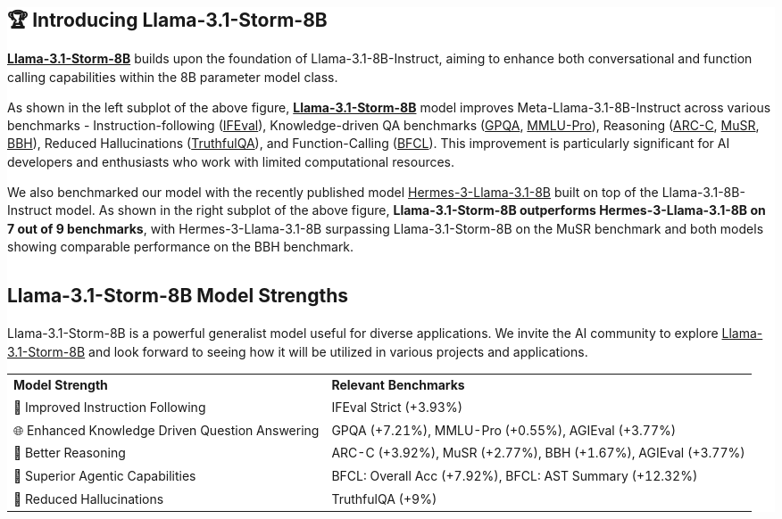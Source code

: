 ## 🏆 Introducing Llama-3.1-Storm-8B
[**Llama-3.1-Storm-8B**](https://huggingface.co/akjindal53244/Llama-3.1-Storm-8B) builds upon the foundation of Llama-3.1-8B-Instruct, aiming to enhance both conversational and function calling capabilities within the 8B parameter model class.

As shown in the left subplot of the above figure, [**Llama-3.1-Storm-8B**](https://huggingface.co/akjindal53244/Llama-3.1-Storm-8B) model improves Meta-Llama-3.1-8B-Instruct across various benchmarks - Instruction-following ([IFEval](https://arxiv.org/abs/2311.07911)), Knowledge-driven QA benchmarks ([GPQA](https://arxiv.org/abs/2311.12022), [MMLU-Pro](https://arxiv.org/pdf/2406.01574)), Reasoning ([ARC-C](https://arxiv.org/abs/1803.05457), [MuSR](https://arxiv.org/abs/2310.16049), [BBH](https://arxiv.org/pdf/2210.09261)), Reduced Hallucinations ([TruthfulQA](https://arxiv.org/abs/2109.07958)), and Function-Calling ([BFCL](https://huggingface.co/datasets/gorilla-llm/Berkeley-Function-Calling-Leaderboard)). This improvement is particularly significant for AI developers and enthusiasts who work with limited computational resources.

We also benchmarked our model with the recently published model [Hermes-3-Llama-3.1-8B](https://huggingface.co/NousResearch/Hermes-3-Llama-3.1-8B) built on top of the Llama-3.1-8B-Instruct model. As shown in the right subplot of the above figure, **Llama-3.1-Storm-8B outperforms Hermes-3-Llama-3.1-8B on 7 out of 9 benchmarks**, with Hermes-3-Llama-3.1-8B surpassing Llama-3.1-Storm-8B on the MuSR benchmark and both models showing comparable performance on the BBH benchmark.


## Llama-3.1-Storm-8B Model Strengths
Llama-3.1-Storm-8B is a powerful generalist model useful for diverse applications. We invite the AI community to explore [Llama-3.1-Storm-8B](https://huggingface.co/collections/akjindal53244/storm-66ba6c96b7e24ecb592787a9) and look forward to seeing how it will be utilized in various projects and applications.

<table>
  <tr>
   <td><strong>Model Strength</strong>
   </td>
   <td><strong>Relevant Benchmarks</strong>
   </td>
  <tr>
  <tr>
   <td>🎯 Improved Instruction Following
   </td>
   <td>IFEval Strict (+3.93%)
   </td>
  <tr>
  <tr>
   <td>🌐 Enhanced Knowledge Driven Question Answering
   </td>
   <td>GPQA (+7.21%), MMLU-Pro (+0.55%), AGIEval (+3.77%)
   </td>
  <tr>
  <tr>
   <td>🧠 Better Reasoning
   </td>
   <td>ARC-C (+3.92%), MuSR (+2.77%), BBH (+1.67%), AGIEval (+3.77%)
   </td>
  <tr>
  <tr>
   <td>🤖 Superior Agentic Capabilities
   </td>
   <td>BFCL: Overall Acc (+7.92%), BFCL: AST Summary (+12.32%)
   </td>
  <tr>
  <tr>
   <td>🚫 Reduced Hallucinations
   </td>
   <td>TruthfulQA (+9%)
   </td>